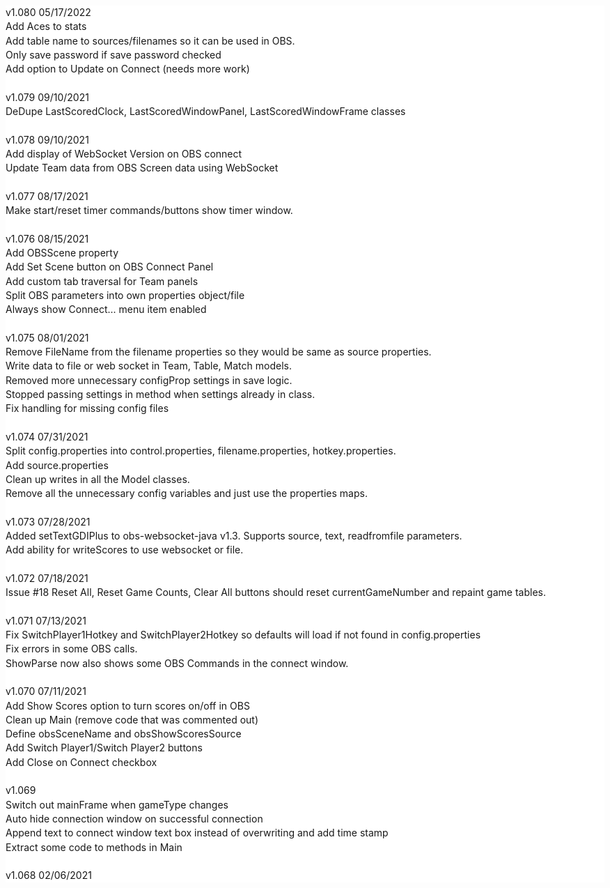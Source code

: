 v1.080 05/17/2022<br/>
Add Aces to stats<br/>
Add table name to sources/filenames so it can be used in OBS.<br/>
Only save password if save password checked<br/>
Add option to Update on Connect (needs more work)<br/>
<br/>
v1.079 09/10/2021<br/>
DeDupe LastScoredClock, LastScoredWindowPanel, LastScoredWindowFrame classes<br/>
<br/>
v1.078 09/10/2021<br/>
Add display of WebSocket Version on OBS connect<br/>
Update Team data from OBS Screen data using WebSocket<br/>
<br/>
v1.077 08/17/2021<br/>
Make start/reset timer commands/buttons show timer window.<br/>
<br/>
v1.076 08/15/2021<br/>
Add OBSScene property<br/>
Add Set Scene button on OBS Connect Panel<br/>
Add custom tab traversal for Team panels<br/>
Split OBS parameters into own properties object/file<br/>
Always show Connect... menu item enabled<br/>
<br/>
v1.075 08/01/2021<br/>
Remove FileName from the filename properties so they would be same as source properties.<br/>
Write data to file or web socket in Team, Table, Match models.<br/>
Removed more unnecessary configProp settings in save logic.<br/>
Stopped passing settings in method when settings already in class.<br/>
Fix handling for missing config files<br/>
<br/>
v1.074 07/31/2021<br/>
Split config.properties into control.properties, filename.properties, hotkey.properties.<br/>
Add source.properties<br/>
Clean up writes in all the Model classes.<br/>
Remove all the unnecessary config variables and just use the properties maps.<br/>
<br/>
v1.073 07/28/2021<br/>
Added setTextGDIPlus to obs-websocket-java v1.3. Supports source, text, readfromfile parameters.<br/>
Add ability for writeScores to use websocket or file.<br/>
<br/>
v1.072 07/18/2021<br/>
Issue #18 Reset All, Reset Game Counts, Clear All buttons should reset currentGameNumber and repaint game tables.<br/>
<br/>
v1.071 07/13/2021<br/>
Fix SwitchPlayer1Hotkey and SwitchPlayer2Hotkey so defaults will load if not found in config.properties<br/>
Fix errors in some OBS calls.<br/>
ShowParse now also shows some OBS Commands in the connect window.<br/>
<br/>
v1.070 07/11/2021<br/>
Add Show Scores option to turn scores on/off in OBS<br/>
Clean up Main (remove code that was commented out)<br/>
Define obsSceneName and obsShowScoresSource<br/>
Add Switch Player1/Switch Player2 buttons<br/>
Add Close on Connect checkbox<br/>
<br/>
v1.069<br/>
Switch out mainFrame when gameType changes<br/>
Auto hide connection window on successful connection<br/>
Append text to connect window text box instead of overwriting and add time stamp<br/>
Extract some code to methods in Main<br/>
<br/>v1.068 02/06/2021<br/>